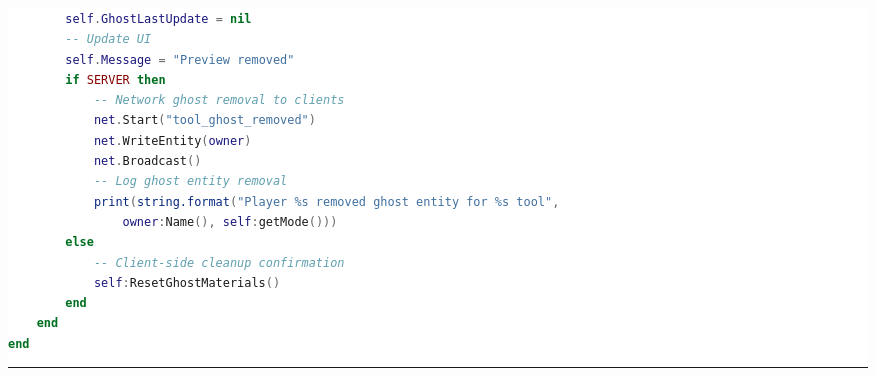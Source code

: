 ```lua
        self.GhostLastUpdate = nil
        -- Update UI
        self.Message = "Preview removed"
        if SERVER then
            -- Network ghost removal to clients
            net.Start("tool_ghost_removed")
            net.WriteEntity(owner)
            net.Broadcast()
            -- Log ghost entity removal
            print(string.format("Player %s removed ghost entity for %s tool",
                owner:Name(), self:getMode()))
        else
            -- Client-side cleanup confirmation
            self:ResetGhostMaterials()
        end
    end
end

```

---

